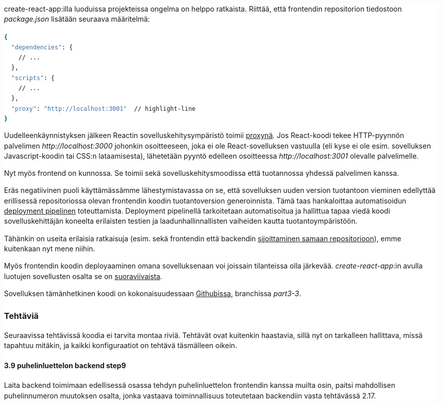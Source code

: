create-react-app:illa luoduissa projekteissa ongelma on helppo ratkaista. Riittää, että frontendin repositorion tiedostoon <i>package.json</i> lisätään seuraava määritelmä:

```bash
{
  "dependencies": {
    // ...
  },
  "scripts": {
    // ...
  },
  "proxy": "http://localhost:3001"  // highlight-line
}
```

Uudelleenkäynnistyksen jälkeen Reactin sovelluskehitysympäristö toimii [proxynä](https://facebook.github.io/create-react-app/docs/proxying-api-requests-in-development). Jos React-koodi tekee HTTP-pyynnön palvelimen <i>http://localhost:3000</i> johonkin osoitteeseen, joka ei ole React-sovelluksen vastuulla (eli kyse ei ole esim. sovelluksen Javascript-koodin tai CSS:n lataamisesta), lähetetään pyyntö edelleen osoitteessa <i>http://localhost:3001</i> olevalle palvelimelle.

Nyt myös frontend on kunnossa. Se toimii sekä sovelluskehitysmoodissa että tuotannossa yhdessä palvelimen kanssa.

Eräs negatiivinen puoli käyttämässämme lähestymistavassa on se, että sovelluksen uuden version tuotantoon vieminen edellyttää erillisessä repositoriossa olevan frontendin koodin tuotantoversion generoinnista. Tämä taas hankaloittaa automatisoidun [deployment pipelinen](https://martinfowler.com/bliki/DeploymentPipeline.html) toteuttamista. Deployment pipelinellä tarkoitetaan automatisoitua ja hallittua tapaa viedä koodi sovelluskehittäjän koneelta erilaisten testien ja laadunhallinnallisten vaiheiden kautta tuotantoympäristöön.

Tähänkin on useita erilaisia ratkaisuja (esim. sekä frontendin että backendin [sijoittaminen samaan repositorioon](https://github.com/mars/heroku-cra-node)), emme kuitenkaan nyt mene niihin.

Myös frontendin koodin deployaaminen omana sovelluksenaan voi joissain tilanteissa olla järkevää. _create-react-app_:in avulla luotujen sovellusten osalta se on [suoraviivaista](https://github.com/mars/create-react-app-buildpack).

Sovelluksen tämänhetkinen koodi on kokonaisuudessaan [Githubissa](https://github.com/fullstackopen-2019/part3-notes-backend/tree/part3-3), branchissa <i>part3-3</i>.

</div>

<div class="tasks">

### Tehtäviä

Seuraavissa tehtävissä koodia ei tarvita montaa riviä. Tehtävät ovat kuitenkin haastavia, sillä nyt on tarkalleen hallittava, missä tapahtuu mitäkin, ja kaikki konfiguraatiot on tehtävä täsmälleen oikein. 

#### 3.9 puhelinluettelon backend step9

Laita backend toimimaan edellisessä osassa tehdyn puhelinluettelon frontendin kanssa muilta osin, paitsi mahdollisen puhelinnumeron muutoksen osalta, jonka vastaava toiminnallisuus toteutetaan backendiin vasta tehtävässä 2.17.
